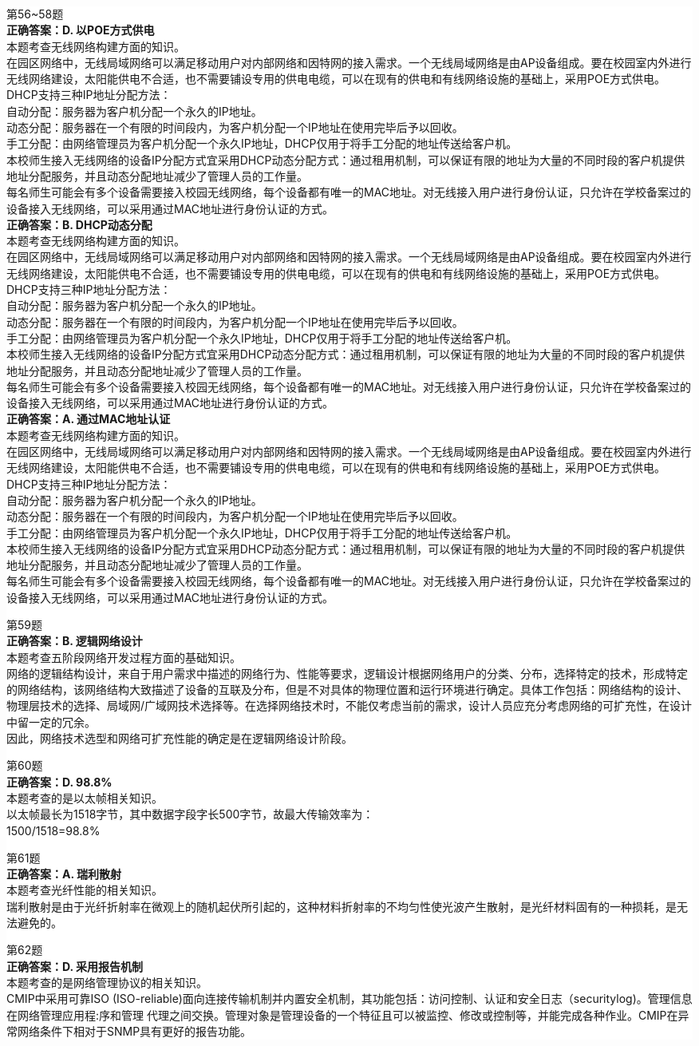 第56~58题  
**正确答案：D. 以POE方式供电**  
本题考查无线网络构建方面的知识。  
在园区网络中，无线局域网络可以满足移动用户对内部网络和因特网的接入需求。一个无线局域网络是由AP设备组成。要在校园室内外进行无线网络建设，太阳能供电不合适，也不需要铺设专用的供电电缆，可以在现有的供电和有线网络设施的基础上，采用POE方式供电。  
DHCP支持三种IP地址分配方法：  
自动分配：服务器为客户机分配一个永久的IP地址。  
动态分配：服务器在一个有限的时间段内，为客户机分配一个IP地址在使用完毕后予以回收。  
手工分配：由网络管理员为客户机分配一个永久IP地址，DHCP仅用于将手工分配的地址传送给客户机。  
本校师生接入无线网络的设备IP分配方式宜采用DHCP动态分配方式：通过租用机制，可以保证有限的地址为大量的不同时段的客户机提供地址分配服务，并且动态分配地址减少了管理人员的工作量。  
每名师生可能会有多个设备需要接入校园无线网络，每个设备都有唯一的MAC地址。对无线接入用户进行身份认证，只允许在学校备案过的设备接入无线网络，可以采用通过MAC地址进行身份认证的方式。  
**正确答案：B. DHCP动态分配**  
本题考查无线网络构建方面的知识。  
在园区网络中，无线局域网络可以满足移动用户对内部网络和因特网的接入需求。一个无线局域网络是由AP设备组成。要在校园室内外进行无线网络建设，太阳能供电不合适，也不需要铺设专用的供电电缆，可以在现有的供电和有线网络设施的基础上，采用POE方式供电。  
DHCP支持三种IP地址分配方法：  
自动分配：服务器为客户机分配一个永久的IP地址。  
动态分配：服务器在一个有限的时间段内，为客户机分配一个IP地址在使用完毕后予以回收。  
手工分配：由网络管理员为客户机分配一个永久IP地址，DHCP仅用于将手工分配的地址传送给客户机。  
本校师生接入无线网络的设备IP分配方式宜采用DHCP动态分配方式：通过租用机制，可以保证有限的地址为大量的不同时段的客户机提供地址分配服务，并且动态分配地址减少了管理人员的工作量。  
每名师生可能会有多个设备需要接入校园无线网络，每个设备都有唯一的MAC地址。对无线接入用户进行身份认证，只允许在学校备案过的设备接入无线网络，可以采用通过MAC地址进行身份认证的方式。  
**正确答案：A. 通过MAC地址认证**  
本题考查无线网络构建方面的知识。  
在园区网络中，无线局域网络可以满足移动用户对内部网络和因特网的接入需求。一个无线局域网络是由AP设备组成。要在校园室内外进行无线网络建设，太阳能供电不合适，也不需要铺设专用的供电电缆，可以在现有的供电和有线网络设施的基础上，采用POE方式供电。  
DHCP支持三种IP地址分配方法：  
自动分配：服务器为客户机分配一个永久的IP地址。  
动态分配：服务器在一个有限的时间段内，为客户机分配一个IP地址在使用完毕后予以回收。  
手工分配：由网络管理员为客户机分配一个永久IP地址，DHCP仅用于将手工分配的地址传送给客户机。  
本校师生接入无线网络的设备IP分配方式宜采用DHCP动态分配方式：通过租用机制，可以保证有限的地址为大量的不同时段的客户机提供地址分配服务，并且动态分配地址减少了管理人员的工作量。  
每名师生可能会有多个设备需要接入校园无线网络，每个设备都有唯一的MAC地址。对无线接入用户进行身份认证，只允许在学校备案过的设备接入无线网络，可以采用通过MAC地址进行身份认证的方式。  
  
第59题  
**正确答案：B. 逻辑网络设计**  
本题考查五阶段网络开发过程方面的基础知识。  
网络的逻辑结构设计，来自于用户需求中描述的网络行为、性能等要求，逻辑设计根据网络用户的分类、分布，选择特定的技术，形成特定的网络结构，该网络结构大致描述了设备的互联及分布，但是不对具体的物理位置和运行环境进行确定。具体工作包括：网络结构的设计、物理层技术的选择、局域网/广域网技术选择等。在选择网络技术时，不能仅考虑当前的需求，设计人员应充分考虑网络的可扩充性，在设计中留一定的冗余。  
因此，网络技术选型和网络可扩充性能的确定是在逻辑网络设计阶段。  
  
第60题  
**正确答案：D. 98.8%**  
本题考查的是以太帧相关知识。  
以太帧最长为1518字节，其中数据字段字长500字节，故最大传输效率为：  
1500/1518=98.8%  
  
第61题  
**正确答案：A. 瑞利散射**  
本题考查光纤性能的相关知识。  
瑞利散射是由于光纤折射率在微观上的随机起伏所引起的，这种材料折射率的不均匀性使光波产生散射，是光纤材料固有的一种损耗，是无法避免的。  
  
第62题  
**正确答案：D. 采用报告机制**  
本题考查的是网络管理协议的相关知识。  
CMIP中采用可靠ISO (ISO-reliable)面向连接传输机制并内置安全机制，其功能包括：访问控制、认证和安全日志（securitylog)。管理信息在网络管理应用程:序和管理 代理之间交换。管理对象是管理设备的一个特征且可以被监控、修改或控制等，并能完成各种作业。CMIP在异常网络条件下相对于SNMP具有更好的报告功能。  
  